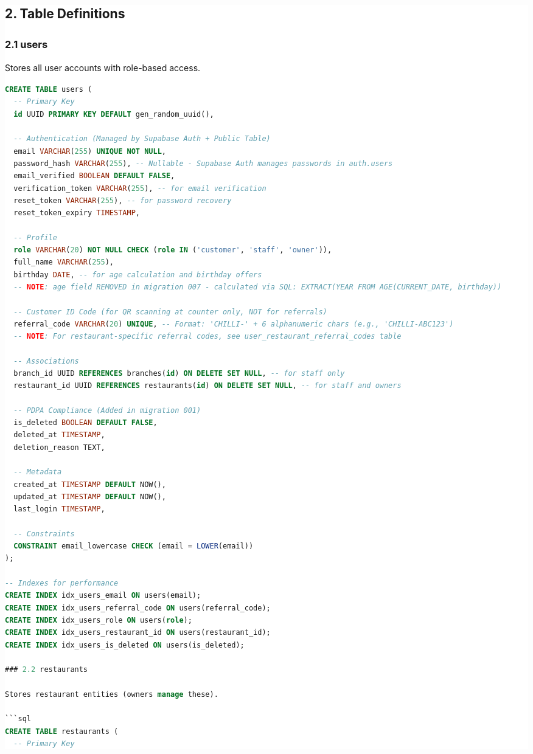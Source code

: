 
## 2. Table Definitions

### 2.1 users

Stores all user accounts with role-based access.

```sql
CREATE TABLE users (
  -- Primary Key
  id UUID PRIMARY KEY DEFAULT gen_random_uuid(),
  
  -- Authentication (Managed by Supabase Auth + Public Table)
  email VARCHAR(255) UNIQUE NOT NULL,
  password_hash VARCHAR(255), -- Nullable - Supabase Auth manages passwords in auth.users
  email_verified BOOLEAN DEFAULT FALSE,
  verification_token VARCHAR(255), -- for email verification
  reset_token VARCHAR(255), -- for password recovery
  reset_token_expiry TIMESTAMP,
  
  -- Profile
  role VARCHAR(20) NOT NULL CHECK (role IN ('customer', 'staff', 'owner')),
  full_name VARCHAR(255),
  birthday DATE, -- for age calculation and birthday offers
  -- NOTE: age field REMOVED in migration 007 - calculated via SQL: EXTRACT(YEAR FROM AGE(CURRENT_DATE, birthday))
  
  -- Customer ID Code (for QR scanning at counter only, NOT for referrals)
  referral_code VARCHAR(20) UNIQUE, -- Format: 'CHILLI-' + 6 alphanumeric chars (e.g., 'CHILLI-ABC123')
  -- NOTE: For restaurant-specific referral codes, see user_restaurant_referral_codes table
  
  -- Associations
  branch_id UUID REFERENCES branches(id) ON DELETE SET NULL, -- for staff only
  restaurant_id UUID REFERENCES restaurants(id) ON DELETE SET NULL, -- for staff and owners
  
  -- PDPA Compliance (Added in migration 001)
  is_deleted BOOLEAN DEFAULT FALSE,
  deleted_at TIMESTAMP,
  deletion_reason TEXT,
  
  -- Metadata
  created_at TIMESTAMP DEFAULT NOW(),
  updated_at TIMESTAMP DEFAULT NOW(),
  last_login TIMESTAMP,
  
  -- Constraints
  CONSTRAINT email_lowercase CHECK (email = LOWER(email))
);

-- Indexes for performance
CREATE INDEX idx_users_email ON users(email);
CREATE INDEX idx_users_referral_code ON users(referral_code);
CREATE INDEX idx_users_role ON users(role);
CREATE INDEX idx_users_restaurant_id ON users(restaurant_id);
CREATE INDEX idx_users_is_deleted ON users(is_deleted);

### 2.2 restaurants

Stores restaurant entities (owners manage these).

```sql
CREATE TABLE restaurants (
  -- Primary Key
```